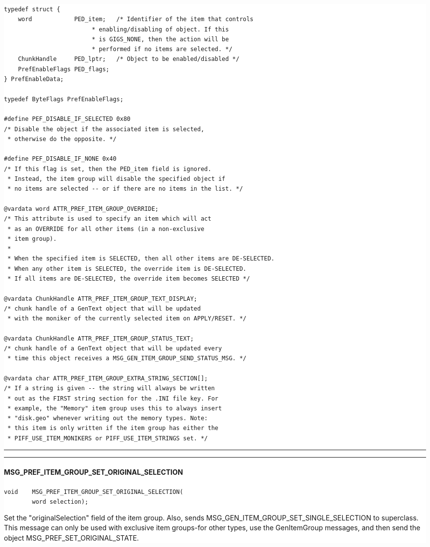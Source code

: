 	typedef struct {
		word 			PED_item; 	/* Identifier of the item that controls
							 * enabling/disabling of object. If this
							 * is GIGS_NONE, then the action will be
							 * performed if no items are selected. */
		ChunkHandle 	PED_lptr; 	/* Object to be enabled/disabled */
		PrefEnableFlags PED_flags;
	} PrefEnableData;

	typedef ByteFlags PrefEnableFlags;

	#define PEF_DISABLE_IF_SELECTED 0x80
	/* Disable the object if the associated item is selected,
	 * otherwise do the opposite. */

	#define PEF_DISABLE_IF_NONE 0x40
	/* If this flag is set, then the PED_item field is ignored.
	 * Instead, the item group will disable the specified object if
	 * no items are selected -- or if there are no items in the list. */

	@vardata word ATTR_PREF_ITEM_GROUP_OVERRIDE;
	/* This attribute is used to specify an item which will act
	 * as an OVERRIDE for all other items (in a non-exclusive
	 * item group).
	 *
	 * When the specified item is SELECTED, then all other items are DE-SELECTED.
	 * When any other item is SELECTED, the override item is DE-SELECTED.
	 * If all items are DE-SELECTED, the override item becomes SELECTED */

	@vardata ChunkHandle ATTR_PREF_ITEM_GROUP_TEXT_DISPLAY;
	/* chunk handle of a GenText object that will be updated
	 * with the moniker of the currently selected item on APPLY/RESET. */

	@vardata ChunkHandle ATTR_PREF_ITEM_GROUP_STATUS_TEXT;
	/* chunk handle of a GenText object that will be updated every
	 * time this object receives a MSG_GEN_ITEM_GROUP_SEND_STATUS_MSG. */

	@vardata char ATTR_PREF_ITEM_GROUP_EXTRA_STRING_SECTION[];
	/* If a string is given -- the string will always be written
	 * out as the FIRST string section for the .INI file key. For
	 * example, the "Memory" item group uses this to always insert
	 * "disk.geo" whenever writing out the memory types. Note:
	 * this item is only written if the item group has either the
	 * PIFF_USE_ITEM_MONIKERS or PIFF_USE_ITEM_STRINGS set. */

----------

----------
#### MSG_PREF_ITEM_GROUP_SET_ORIGINAL_SELECTION
	void 	MSG_PREF_ITEM_GROUP_SET_ORIGINAL_SELECTION(
			word selection);

Set the "originalSelection" field of the item group. Also, sends 
MSG_GEN_ITEM_GROUP_SET_SINGLE_SELECTION to superclass. This 
message can only be used with exclusive item groups-for other types, use 
the GenItemGroup messages, and then send the object 
MSG_PREF_SET_ORIGINAL_STATE.
